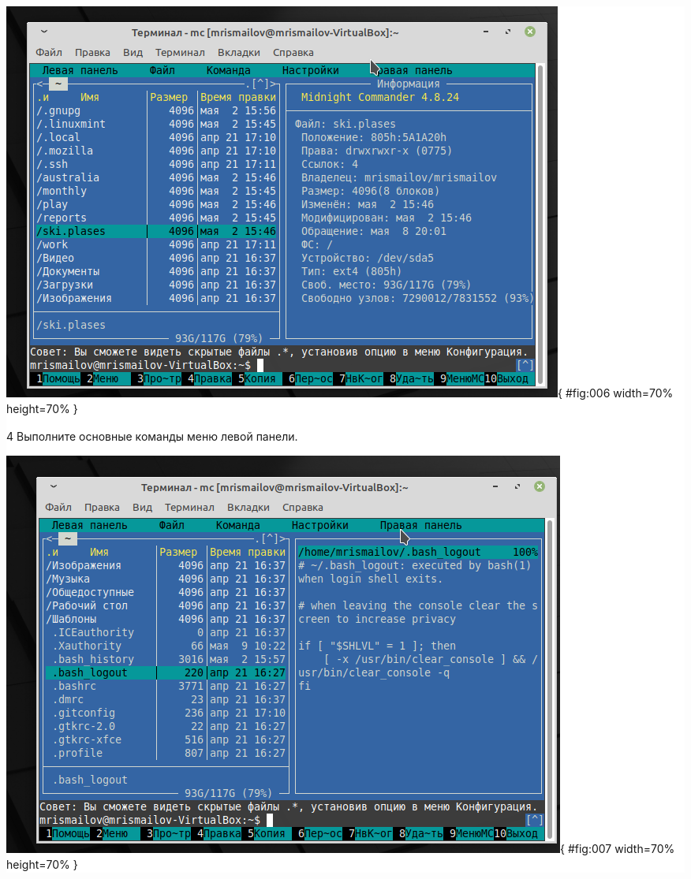 ![Информация](image/06.png){ #fig:006 width=70% height=70% }

4 Выполните основные команды меню левой панели. 

![Быстрый просмотр](image/07.png){ #fig:007 width=70% height=70% }
